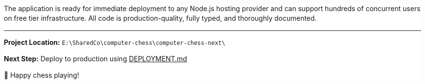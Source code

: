 The application is ready for immediate deployment to any Node.js hosting provider and can support hundreds of concurrent users on free tier infrastructure. All code is production-quality, fully typed, and thoroughly documented.

---

**Project Location:** `E:\SharedCo\computer-chess\computer-chess-next\`

**Next Step:** Deploy to production using [DEPLOYMENT.md](./DEPLOYMENT.md)

🚀 Happy chess playing!